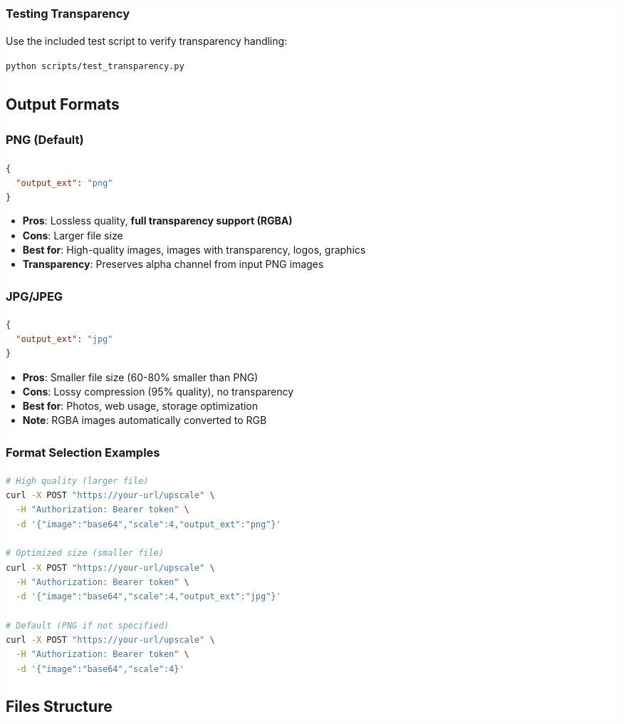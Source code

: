 ### Testing Transparency
Use the included test script to verify transparency handling:
```bash
python scripts/test_transparency.py
```

## Output Formats

### PNG (Default)
```json
{
  "output_ext": "png"
}
```
- **Pros**: Lossless quality, **full transparency support (RGBA)**
- **Cons**: Larger file size
- **Best for**: High-quality images, images with transparency, logos, graphics
- **Transparency**: Preserves alpha channel from input PNG images

### JPG/JPEG
```json
{
  "output_ext": "jpg"
}
```
- **Pros**: Smaller file size (60-80% smaller than PNG)
- **Cons**: Lossy compression (95% quality), no transparency
- **Best for**: Photos, web usage, storage optimization
- **Note**: RGBA images automatically converted to RGB

### Format Selection Examples
```bash
# High quality (larger file)
curl -X POST "https://your-url/upscale" \
  -H "Authorization: Bearer token" \
  -d '{"image":"base64","scale":4,"output_ext":"png"}'

# Optimized size (smaller file)  
curl -X POST "https://your-url/upscale" \
  -H "Authorization: Bearer token" \
  -d '{"image":"base64","scale":4,"output_ext":"jpg"}'

# Default (PNG if not specified)
curl -X POST "https://your-url/upscale" \
  -H "Authorization: Bearer token" \
  -d '{"image":"base64","scale":4}'
```

## Files Structure
